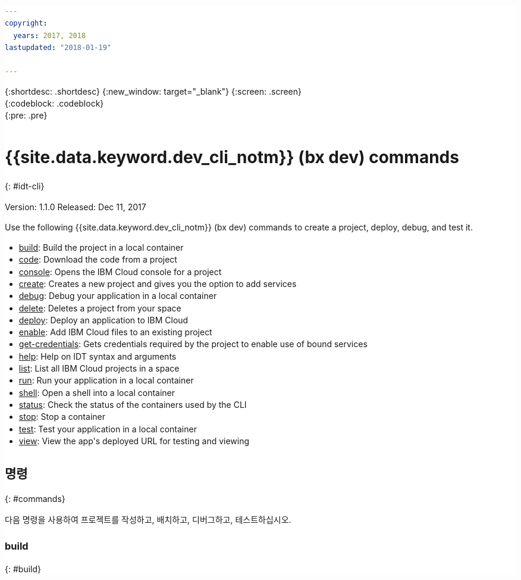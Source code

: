 ```yaml
---
copyright:
  years: 2017, 2018
lastupdated: "2018-01-19"

---
```


{:shortdesc: .shortdesc}
{:new_window: target="_blank"}
{:screen: .screen}  
{:codeblock: .codeblock}  
{:pre: .pre}  

# {{site.data.keyword.dev_cli_notm}} (bx dev) commands
{: #idt-cli}

Version: 1.1.0
Released: Dec 11, 2017

Use the following {{site.data.keyword.dev_cli_notm}} (bx dev) commands to create a project, deploy, debug, and test it.

- [build](#build): Build the project in a local container
- [code](#code): Download the code from a project
- [console](#console): Opens the IBM Cloud console for a project
- [create](#create): Creates a new project and gives you the option to add services
- [debug](#debug): Debug your application in a local container
- [delete](#delete): Deletes a project from your space
- [deploy](#deploy): Deploy an application to IBM Cloud
- [enable](#enable): Add IBM Cloud files to an existing project
- [get-credentials](get-credentials]): Gets credentials required by the project to enable use of bound services
- [help](#help): Help on IDT syntax and arguments
- [list](#list): List all IBM Cloud projects in a space
- [run](#run): Run your application in a local container
- [shell](#shell): Open a shell into a local container
- [status](#status): Check the status of the containers used by the CLI
- [stop](#stop): Stop a container
- [test](#test): Test your application in a local container
- [view](#view): View the app's deployed URL for testing and viewing



## 명령
{: #commands}

다음 명령을 사용하여 프로젝트를 작성하고, 배치하고, 디버그하고, 테스트하십시오. 

### build
{: #build}
